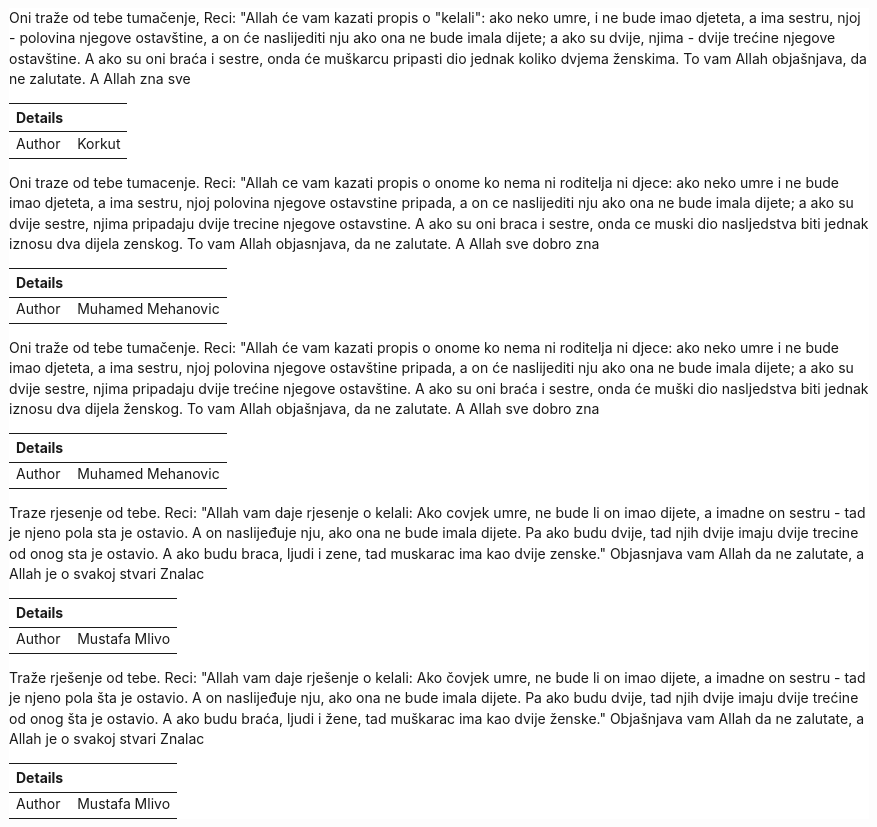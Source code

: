
<div dir="ltr" lang="bs" style={{fontSize:'larger',backgroundColor:'#f8f9fa',padding:20}}>
Oni traže od tebe tumačenje, Reci: "Allah će vam kazati propis o "kelali": ako neko umre, i ne bude imao djeteta, a ima sestru, njoj - polovina njegove ostavštine, a on će naslijediti nju ako ona ne bude imala dijete; a ako su dvije, njima - dvije trećine njegove ostavštine. A ako su oni braća i sestre, onda će muškarcu pripasti dio jednak koliko dvjema ženskima. To vam Allah objašnjava, da ne zalutate. A Allah zna sve
</div>
<div style={{backgroundColor:'#f8f9fa',padding:20, marginBottom: 10}}><table> <thead> <tr> <th>Details</th> <th></th> </tr> </thead> <tbody> <tr><td>Author</td><td>Korkut</td></tr></tbody></table></div>


<div dir="ltr" lang="bs" style={{fontSize:'larger',backgroundColor:'#f8f9fa',padding:20}}>
Oni traze od tebe tumacenje. Reci: "Allah ce vam kazati propis o onome ko nema ni roditelja ni djece: ako neko umre i ne bude imao djeteta, a ima sestru, njoj polovina njegove ostavstine pripada, a on ce naslijediti nju ako ona ne bude imala dijete; a ako su dvije sestre, njima pripadaju dvije trecine njegove ostavstine. A ako su oni braca i sestre, onda ce muski dio nasljedstva biti jednak iznosu dva dijela zenskog. To vam Allah objasnjava, da ne zalutate. A Allah sve dobro zna
</div>
<div style={{backgroundColor:'#f8f9fa',padding:20, marginBottom: 10}}><table> <thead> <tr> <th>Details</th> <th></th> </tr> </thead> <tbody> <tr><td>Author</td><td>Muhamed Mehanovic</td></tr></tbody></table></div>


<div dir="ltr" lang="bs" style={{fontSize:'larger',backgroundColor:'#f8f9fa',padding:20}}>
Oni traže od tebe tumačenje. Reci: "Allah će vam kazati propis o onome ko nema ni roditelja ni djece: ako neko umre i ne bude imao djeteta, a ima sestru, njoj polovina njegove ostavštine pripada, a on će naslijediti nju ako ona ne bude imala dijete; a ako su dvije sestre, njima pripadaju dvije trećine njegove ostavštine. A ako su oni braća i sestre, onda će muški dio nasljedstva biti jednak iznosu dva dijela ženskog. To vam Allah objašnjava, da ne zalutate. A Allah sve dobro zna
</div>
<div style={{backgroundColor:'#f8f9fa',padding:20, marginBottom: 10}}><table> <thead> <tr> <th>Details</th> <th></th> </tr> </thead> <tbody> <tr><td>Author</td><td>Muhamed Mehanovic</td></tr></tbody></table></div>


<div dir="ltr" lang="bs" style={{fontSize:'larger',backgroundColor:'#f8f9fa',padding:20}}>
Traze rjesenje od tebe. Reci: "Allah vam daje rjesenje o kelali: Ako covjek umre, ne bude li on imao dijete, a imadne on sestru - tad je njeno pola sta je ostavio. A on naslijeđuje nju, ako ona ne bude imala dijete. Pa ako budu dvije, tad njih dvije imaju dvije trecine od onog sta je ostavio. A ako budu braca, ljudi i zene, tad muskarac ima kao dvije zenske." Objasnjava vam Allah da ne zalutate, a Allah je o svakoj stvari Znalac
</div>
<div style={{backgroundColor:'#f8f9fa',padding:20, marginBottom: 10}}><table> <thead> <tr> <th>Details</th> <th></th> </tr> </thead> <tbody> <tr><td>Author</td><td>Mustafa Mlivo</td></tr></tbody></table></div>


<div dir="ltr" lang="bs" style={{fontSize:'larger',backgroundColor:'#f8f9fa',padding:20}}>
Traže rješenje od tebe. Reci: "Allah vam daje rješenje o kelali: Ako čovjek umre, ne bude li on imao dijete, a imadne on sestru - tad je njeno pola šta je ostavio. A on naslijeđuje nju, ako ona ne bude imala dijete. Pa ako budu dvije, tad njih dvije imaju dvije trećine od onog šta je ostavio. A ako budu braća, ljudi i žene, tad muškarac ima kao dvije ženske." Objašnjava vam Allah da ne zalutate, a Allah je o svakoj stvari Znalac
</div>
<div style={{backgroundColor:'#f8f9fa',padding:20, marginBottom: 10}}><table> <thead> <tr> <th>Details</th> <th></th> </tr> </thead> <tbody> <tr><td>Author</td><td>Mustafa Mlivo</td></tr></tbody></table></div>
